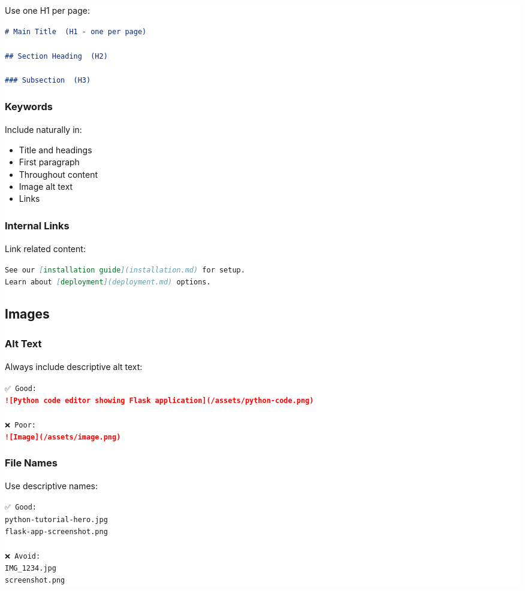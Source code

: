 Use one H1 per page:

```markdown
# Main Title  (H1 - one per page)

## Section Heading  (H2)

### Subsection  (H3)
```

### Keywords

Include naturally in:
- Title and headings
- First paragraph
- Throughout content
- Image alt text
- Links

### Internal Links

Link related content:

```markdown
See our [installation guide](installation.md) for setup.
Learn about [deployment](deployment.md) options.
```

## Images

### Alt Text

Always include descriptive alt text:

```markdown
✅ Good:
![Python code editor showing Flask application](/assets/python-code.png)

❌ Poor:
![Image](/assets/image.png)
```

### File Names

Use descriptive names:

```
✅ Good:
python-tutorial-hero.jpg
flask-app-screenshot.png

❌ Avoid:
IMG_1234.jpg
screenshot.png
```
